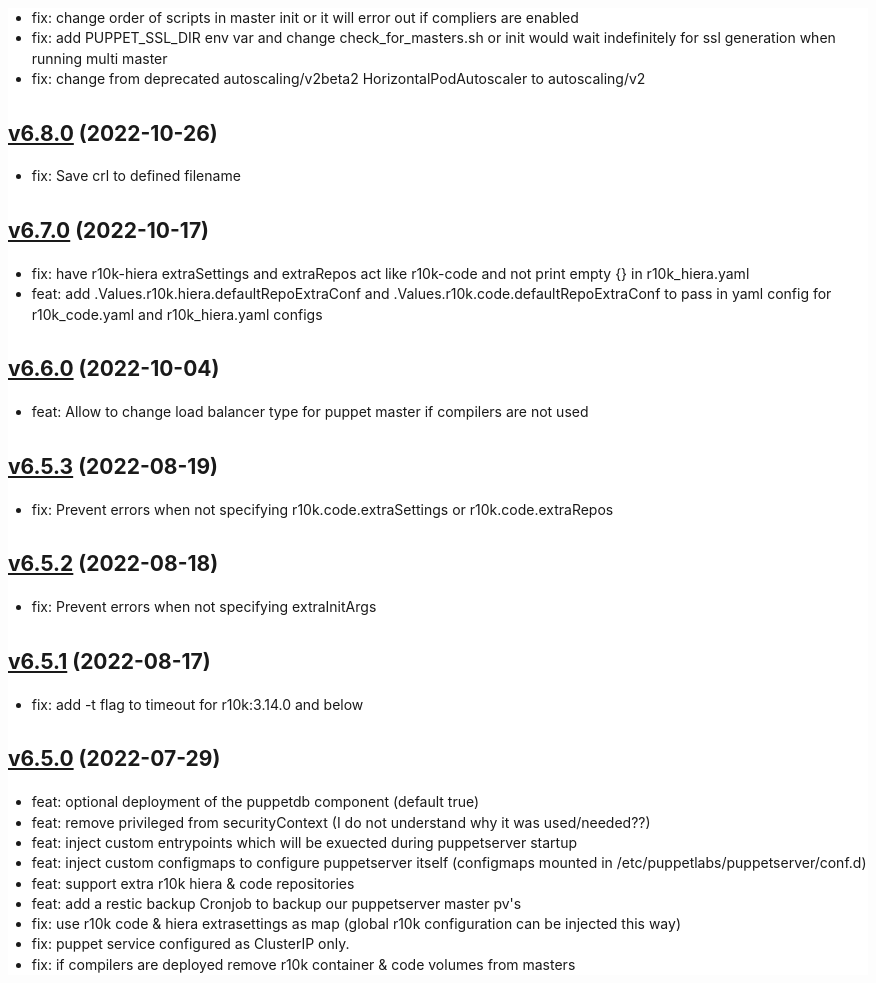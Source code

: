 - fix: change order of scripts in master init or it will error out if compliers are enabled
- fix: add PUPPET_SSL_DIR env var and change check_for_masters.sh or init would wait indefinitely for ssl generation when running multi master
- fix: change from deprecated autoscaling/v2beta2 HorizontalPodAutoscaler to autoscaling/v2

## [v6.8.0](https://github.com/puppetlabs/puppetserver-helm-chart/tree/v6.8.0) (2022-10-26)

- fix: Save crl to defined filename

## [v6.7.0](https://github.com/puppetlabs/puppetserver-helm-chart/tree/v6.7.0) (2022-10-17)

- fix: have r10k-hiera extraSettings and extraRepos act like r10k-code and not print empty {} in r10k_hiera.yaml
- feat: add .Values.r10k.hiera.defaultRepoExtraConf and .Values.r10k.code.defaultRepoExtraConf to pass in yaml config for r10k_code.yaml and r10k_hiera.yaml configs

## [v6.6.0](https://github.com/puppetlabs/puppetserver-helm-chart/tree/v6.6.0) (2022-10-04)

- feat: Allow to change load balancer type for puppet master if compilers are not used

## [v6.5.3](https://github.com/puppetlabs/puppetserver-helm-chart/tree/v6.5.3) (2022-08-19)

- fix: Prevent errors when not specifying r10k.code.extraSettings or r10k.code.extraRepos

## [v6.5.2](https://github.com/puppetlabs/puppetserver-helm-chart/tree/v6.5.2) (2022-08-18)

- fix: Prevent errors when not specifying extraInitArgs

## [v6.5.1](https://github.com/puppetlabs/puppetserver-helm-chart/tree/v6.5.1) (2022-08-17)

- fix: add -t flag to timeout for r10k:3.14.0 and below

## [v6.5.0](https://github.com/puppetlabs/puppetserver-helm-chart/tree/v6.5.0) (2022-07-29)

- feat: optional deployment of the puppetdb component (default true)
- feat: remove privileged from securityContext (I do not understand why it was used/needed??)
- feat: inject custom entrypoints which will be exuected during puppetserver startup
- feat: inject custom configmaps to configure puppetserver itself (configmaps mounted in /etc/puppetlabs/puppetserver/conf.d)
- feat: support extra r10k hiera & code repositories
- feat: add a restic backup Cronjob to backup our puppetserver master pv's
- fix: use r10k code & hiera extrasettings as map (global r10k configuration can be injected this way)
- fix: puppet service configured as ClusterIP only.
- fix: if compilers are deployed remove r10k container & code volumes from masters
